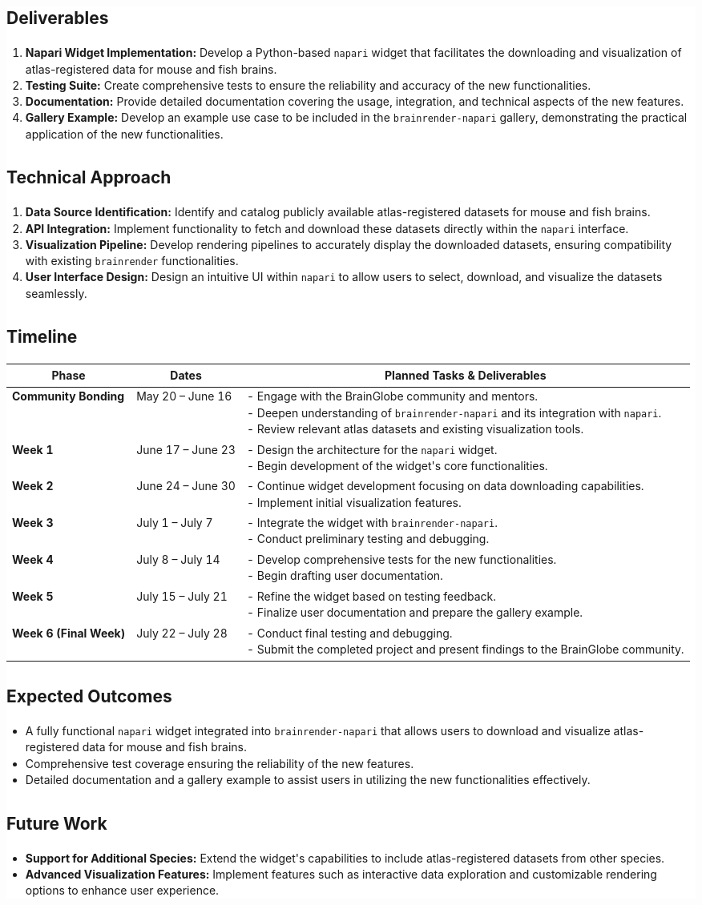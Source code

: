## Deliverables

1. **Napari Widget Implementation:** Develop a Python-based `napari` widget that facilitates the downloading and visualization of atlas-registered data for mouse and fish brains.
2. **Testing Suite:** Create comprehensive tests to ensure the reliability and accuracy of the new functionalities.
3. **Documentation:** Provide detailed documentation covering the usage, integration, and technical aspects of the new features.
4. **Gallery Example:** Develop an example use case to be included in the `brainrender-napari` gallery, demonstrating the practical application of the new functionalities.

## Technical Approach

1. **Data Source Identification:** Identify and catalog publicly available atlas-registered datasets for mouse and fish brains.
2. **API Integration:** Implement functionality to fetch and download these datasets directly within the `napari` interface.
3. **Visualization Pipeline:** Develop rendering pipelines to accurately display the downloaded datasets, ensuring compatibility with existing `brainrender` functionalities.
4. **User Interface Design:** Design an intuitive UI within `napari` to allow users to select, download, and visualize the datasets seamlessly.

## Timeline

| **Phase**                | **Dates**                | **Planned Tasks & Deliverables**                                             |
|--------------------------|--------------------------|------------------------------------------------------------------------------|
| **Community Bonding**    | May 20 – June 16         | - Engage with the BrainGlobe community and mentors.<br>- Deepen understanding of `brainrender-napari` and its integration with `napari`.<br>- Review relevant atlas datasets and existing visualization tools. |
| **Week 1**               | June 17 – June 23        | - Design the architecture for the `napari` widget.<br>- Begin development of the widget's core functionalities. |
| **Week 2**               | June 24 – June 30        | - Continue widget development focusing on data downloading capabilities.<br>- Implement initial visualization features. |
| **Week 3**               | July 1 – July 7          | - Integrate the widget with `brainrender-napari`.<br>- Conduct preliminary testing and debugging. |
| **Week 4**               | July 8 – July 14         | - Develop comprehensive tests for the new functionalities.<br>- Begin drafting user documentation. |
| **Week 5**               | July 15 – July 21        | - Refine the widget based on testing feedback.<br>- Finalize user documentation and prepare the gallery example. |
| **Week 6 (Final Week)**  | July 22 – July 28        | - Conduct final testing and debugging.<br>- Submit the completed project and present findings to the BrainGlobe community. |

## Expected Outcomes

- A fully functional `napari` widget integrated into `brainrender-napari` that allows users to download and visualize atlas-registered data for mouse and fish brains.
- Comprehensive test coverage ensuring the reliability of the new features.
- Detailed documentation and a gallery example to assist users in utilizing the new functionalities effectively.

## Future Work

- **Support for Additional Species:** Extend the widget's capabilities to include atlas-registered datasets from other species.
- **Advanced Visualization Features:** Implement features such as interactive data exploration and customizable rendering options to enhance user experience.
